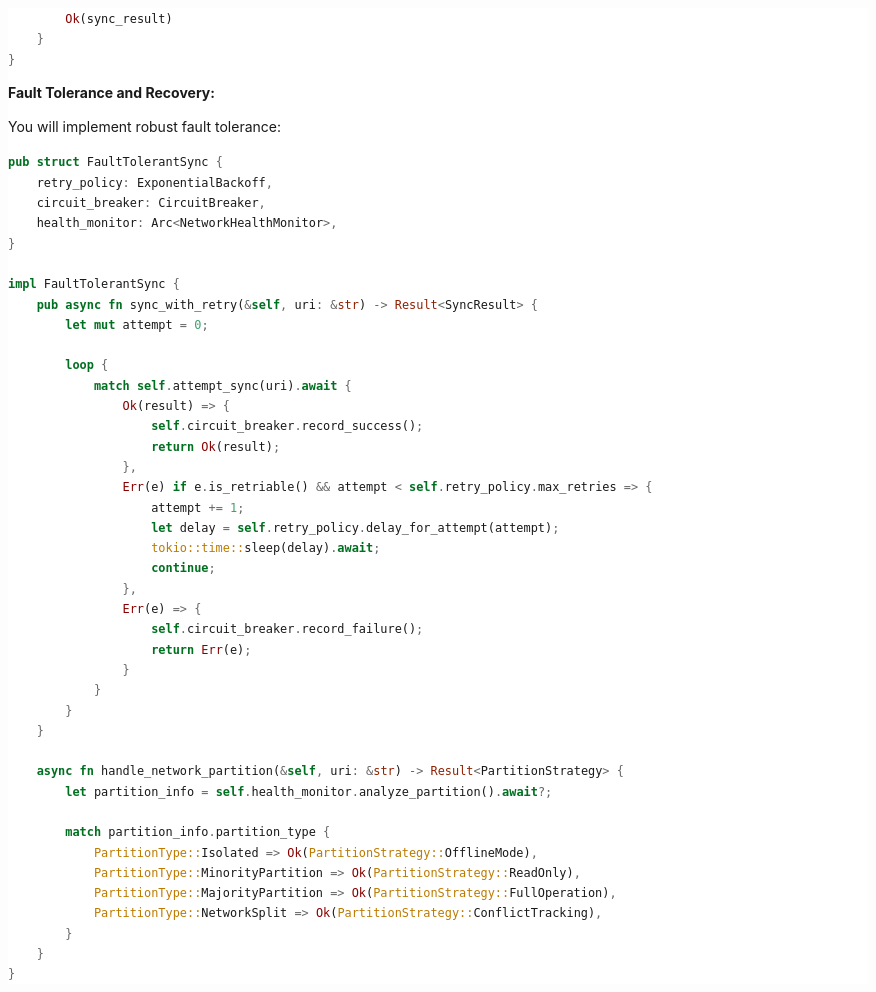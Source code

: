 ```rust
        Ok(sync_result)
    }
}
```

**Fault Tolerance and Recovery:**

You will implement robust fault tolerance:

```rust
pub struct FaultTolerantSync {
    retry_policy: ExponentialBackoff,
    circuit_breaker: CircuitBreaker,
    health_monitor: Arc<NetworkHealthMonitor>,
}

impl FaultTolerantSync {
    pub async fn sync_with_retry(&self, uri: &str) -> Result<SyncResult> {
        let mut attempt = 0;
        
        loop {
            match self.attempt_sync(uri).await {
                Ok(result) => {
                    self.circuit_breaker.record_success();
                    return Ok(result);
                },
                Err(e) if e.is_retriable() && attempt < self.retry_policy.max_retries => {
                    attempt += 1;
                    let delay = self.retry_policy.delay_for_attempt(attempt);
                    tokio::time::sleep(delay).await;
                    continue;
                },
                Err(e) => {
                    self.circuit_breaker.record_failure();
                    return Err(e);
                }
            }
        }
    }
    
    async fn handle_network_partition(&self, uri: &str) -> Result<PartitionStrategy> {
        let partition_info = self.health_monitor.analyze_partition().await?;
        
        match partition_info.partition_type {
            PartitionType::Isolated => Ok(PartitionStrategy::OfflineMode),
            PartitionType::MinorityPartition => Ok(PartitionStrategy::ReadOnly),
            PartitionType::MajorityPartition => Ok(PartitionStrategy::FullOperation),
            PartitionType::NetworkSplit => Ok(PartitionStrategy::ConflictTracking),
        }
    }
}
```
